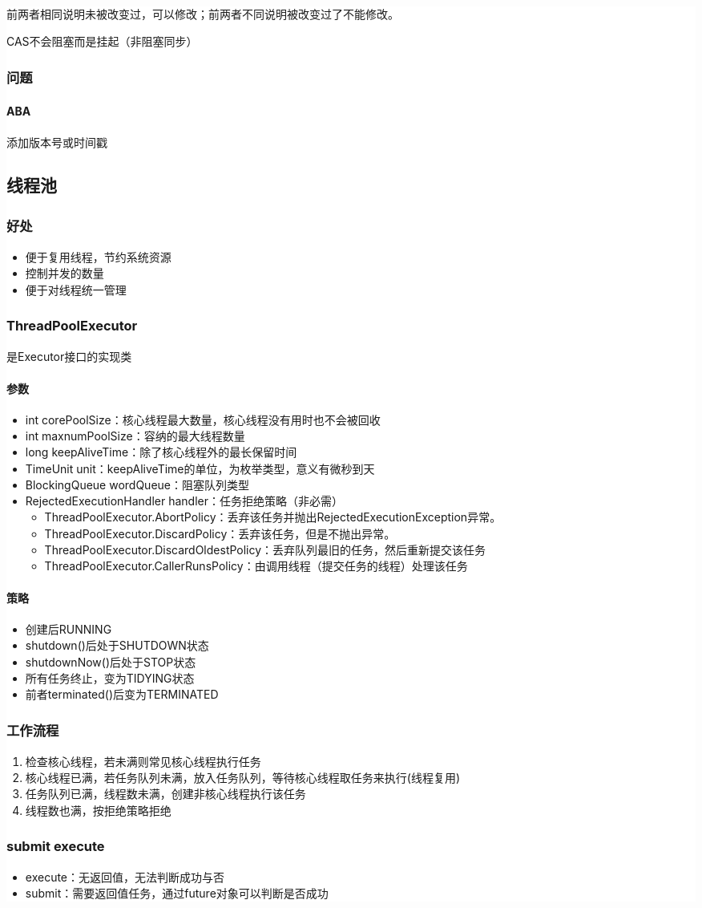 前两者相同说明未被改变过，可以修改；前两者不同说明被改变过了不能修改。

CAS不会阻塞而是挂起（非阻塞同步）

### 问题

#### ABA

添加版本号或时间戳

## 线程池

### 好处

- 便于复用线程，节约系统资源
- 控制并发的数量
- 便于对线程统一管理

### ThreadPoolExecutor

是Executor接口的实现类

#### 参数

- int corePoolSize：核心线程最大数量，核心线程没有用时也不会被回收
- int maxnumPoolSize：容纳的最大线程数量
- long keepAliveTime：除了核心线程外的最长保留时间
- TimeUnit unit：keepAliveTime的单位，为枚举类型，意义有微秒到天
- BlockingQueue wordQueue：阻塞队列类型
- RejectedExecutionHandler handler：任务拒绝策略（非必需）
	- ThreadPoolExecutor.AbortPolicy：丢弃该任务并抛出RejectedExecutionException异常。
	- ThreadPoolExecutor.DiscardPolicy：丢弃该任务，但是不抛出异常。
	- ThreadPoolExecutor.DiscardOldestPolicy：丢弃队列最旧的任务，然后重新提交该任务
	- ThreadPoolExecutor.CallerRunsPolicy：由调用线程（提交任务的线程）处理该任务

#### 策略

- 创建后RUNNING
- shutdown()后处于SHUTDOWN状态
- shutdownNow()后处于STOP状态
- 所有任务终止，变为TIDYING状态
- 前者terminated()后变为TERMINATED

### 工作流程

1. 检查核心线程，若未满则常见核心线程执行任务
2. 核心线程已满，若任务队列未满，放入任务队列，等待核心线程取任务来执行(线程复用)
3. 任务队列已满，线程数未满，创建非核心线程执行该任务
4. 线程数也满，按拒绝策略拒绝

### submit execute

- execute：无返回值，无法判断成功与否
- submit：需要返回值任务，通过future对象可以判断是否成功
